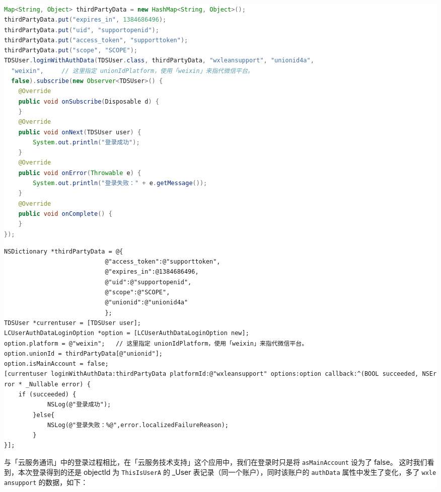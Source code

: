 ```java
Map<String, Object> thirdPartyData = new HashMap<String, Object>();
thirdPartyData.put("expires_in", 1384686496);
thirdPartyData.put("uid", "supportopenid");
thirdPartyData.put("access_token", "supporttoken");
thirdPartyData.put("scope", "SCOPE");
TDSUser.loginWithAuthData(TDSUser.class, thirdPartyData, "wxleansupport", "unionid4a",
  "weixin",     // 这里指定 unionIdPlatform，使用「weixin」来指代微信平台。
  false).subscribe(new Observer<TDSUser>() {
    @Override
    public void onSubscribe(Disposable d) {
    }
    @Override
    public void onNext(TDSUser user) {
        System.out.println("登录成功");
    }
    @Override
    public void onError(Throwable e) {
        System.out.println("登录失败：" + e.getMessage());
    }
    @Override
    public void onComplete() {
    }
});
```

```objc
NSDictionary *thirdPartyData = @{
                            @"access_token":@"supporttoken",
                            @"expires_in":@1384686496,
                            @"uid":@"supportopenid",
                            @"scope":@"SCOPE",
                            @"unionid":@"unionid4a"
                            };
TDSUser *currentuser = [TDSUser user];
LCUserAuthDataLoginOption *option = [LCUserAuthDataLoginOption new];
option.platform = @"weixin";   // 这里指定 unionIdPlatform，使用「weixin」来指代微信平台。
option.unionId = thirdPartyData[@"unionid"];
option.isMainAccount = false;
[currentuser loginWithAuthData:thirdPartyData platformId:@"wxleansupport" options:option callback:^(BOOL succeeded, NSError * _Nullable error) {
    if (succeeded) {
            NSLog(@"登录成功");
        }else{
            NSLog(@"登录失败：%@",error.localizedFailureReason);
        }
}];
```

</MultiLang>

与「云服务通讯」中的登录过程相比，在「云服务技术支持」这个应用中，我们在登录时只是将 `asMainAccount` 设为了 false。 这时我们看到，本次登录得到的还是 objectId 为 `ThisIsUserA` 的 _User 表记录（同一个账户），同时该账户的 `authData` 属性中发生了变化，多了 `wxleansupport` 的数据，如下：
